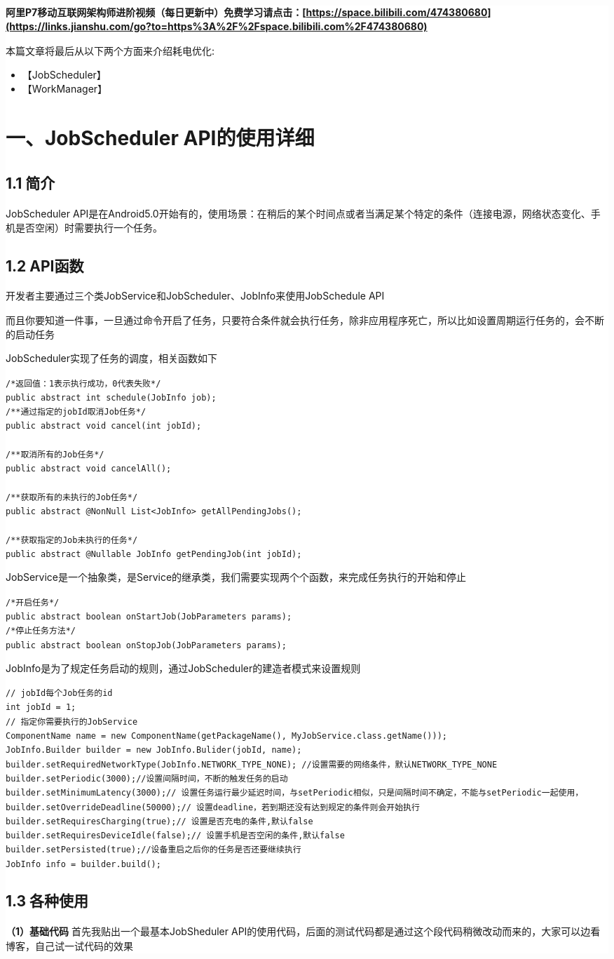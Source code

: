 **阿里P7移动互联网架构师进阶视频（每日更新中）免费学习请点击：[https://space.bilibili.com/474380680](https://links.jianshu.com/go?to=https%3A%2F%2Fspace.bilibili.com%2F474380680)**

本篇文章将最后从以下两个方面来介绍耗电优化:
* 【JobScheduler】
* 【WorkManager】
# 一、JobScheduler API的使用详细
## 1.1 简介
JobScheduler API是在Android5.0开始有的，使用场景：在稍后的某个时间点或者当满足某个特定的条件（连接电源，网络状态变化、手机是否空闲）时需要执行一个任务。

## 1.2 API函数
开发者主要通过三个类JobService和JobScheduler、JobInfo来使用JobSchedule API

而且你要知道一件事，一旦通过命令开启了任务，只要符合条件就会执行任务，除非应用程序死亡，所以比如设置周期运行任务的，会不断的启动任务

JobScheduler实现了任务的调度，相关函数如下
```
/*返回值：1表示执行成功，0代表失败*/
public abstract int schedule(JobInfo job);
/**通过指定的jobId取消Job任务*/
public abstract void cancel(int jobId);
 
/**取消所有的Job任务*/
public abstract void cancelAll();
 
/**获取所有的未执行的Job任务*/
public abstract @NonNull List<JobInfo> getAllPendingJobs();
 
/**获取指定的Job未执行的任务*/
public abstract @Nullable JobInfo getPendingJob(int jobId);
```
JobService是一个抽象类，是Service的继承类，我们需要实现两个个函数，来完成任务执行的开始和停止
```
/*开启任务*/
public abstract boolean onStartJob(JobParameters params);
/*停止任务方法*/
public abstract boolean onStopJob(JobParameters params);
```
JobInfo是为了规定任务启动的规则，通过JobScheduler的建造者模式来设置规则
```
// jobId每个Job任务的id
int jobId = 1;
// 指定你需要执行的JobService
ComponentName name = new ComponentName(getPackageName(), MyJobService.class.getName()));
JobInfo.Builder builder = new JobInfo.Bulider(jobId, name);
builder.setRequiredNetworkType(JobInfo.NETWORK_TYPE_NONE); //设置需要的网络条件，默认NETWORK_TYPE_NONE
builder.setPeriodic(3000);//设置间隔时间，不断的触发任务的启动
builder.setMinimumLatency(3000);// 设置任务运行最少延迟时间，与setPeriodic相似，只是间隔时间不确定，不能与setPeriodic一起使用，
builder.setOverrideDeadline(50000);// 设置deadline，若到期还没有达到规定的条件则会开始执行  
builder.setRequiresCharging(true);// 设置是否充电的条件,默认false
builder.setRequiresDeviceIdle(false);// 设置手机是否空闲的条件,默认false
builder.setPersisted(true);//设备重启之后你的任务是否还要继续执行
JobInfo info = builder.build();
```
## 1.3 各种使用
**（1）基础代码**
首先我贴出一个最基本JobSheduler API的使用代码，后面的测试代码都是通过这个段代码稍微改动而来的，大家可以边看博客，自己试一试代码的效果

